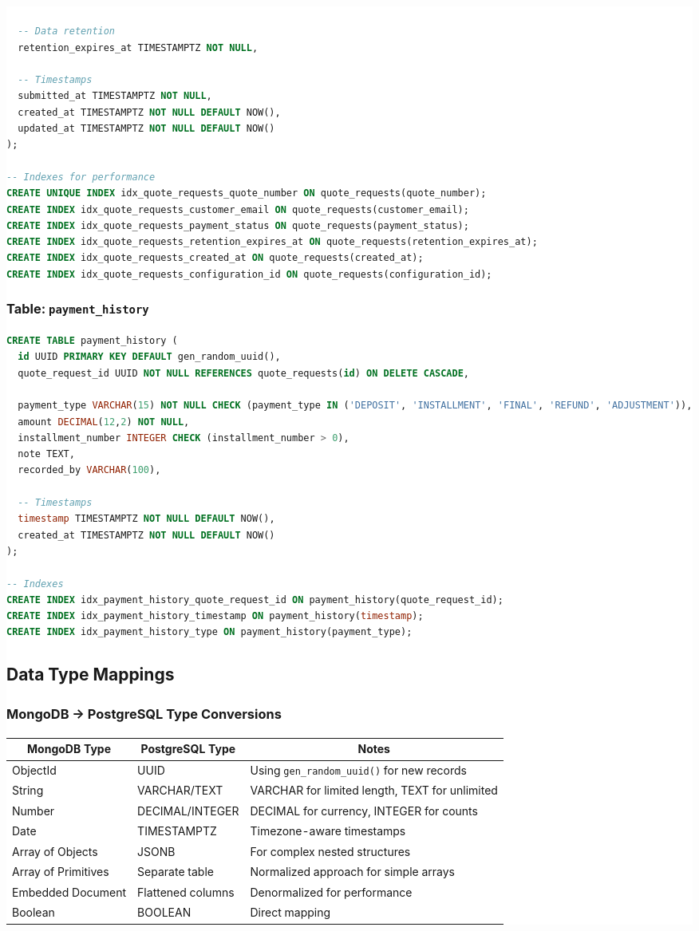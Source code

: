 ```sql
  
  -- Data retention
  retention_expires_at TIMESTAMPTZ NOT NULL,
  
  -- Timestamps
  submitted_at TIMESTAMPTZ NOT NULL,
  created_at TIMESTAMPTZ NOT NULL DEFAULT NOW(),
  updated_at TIMESTAMPTZ NOT NULL DEFAULT NOW()
);

-- Indexes for performance
CREATE UNIQUE INDEX idx_quote_requests_quote_number ON quote_requests(quote_number);
CREATE INDEX idx_quote_requests_customer_email ON quote_requests(customer_email);
CREATE INDEX idx_quote_requests_payment_status ON quote_requests(payment_status);
CREATE INDEX idx_quote_requests_retention_expires_at ON quote_requests(retention_expires_at);
CREATE INDEX idx_quote_requests_created_at ON quote_requests(created_at);
CREATE INDEX idx_quote_requests_configuration_id ON quote_requests(configuration_id);
```

### Table: `payment_history`

```sql
CREATE TABLE payment_history (
  id UUID PRIMARY KEY DEFAULT gen_random_uuid(),
  quote_request_id UUID NOT NULL REFERENCES quote_requests(id) ON DELETE CASCADE,
  
  payment_type VARCHAR(15) NOT NULL CHECK (payment_type IN ('DEPOSIT', 'INSTALLMENT', 'FINAL', 'REFUND', 'ADJUSTMENT')),
  amount DECIMAL(12,2) NOT NULL,
  installment_number INTEGER CHECK (installment_number > 0),
  note TEXT,
  recorded_by VARCHAR(100),
  
  -- Timestamps
  timestamp TIMESTAMPTZ NOT NULL DEFAULT NOW(),
  created_at TIMESTAMPTZ NOT NULL DEFAULT NOW()
);

-- Indexes
CREATE INDEX idx_payment_history_quote_request_id ON payment_history(quote_request_id);
CREATE INDEX idx_payment_history_timestamp ON payment_history(timestamp);
CREATE INDEX idx_payment_history_type ON payment_history(payment_type);
```

## Data Type Mappings

### MongoDB → PostgreSQL Type Conversions

| MongoDB Type | PostgreSQL Type | Notes |
|--------------|-----------------|-------|
| ObjectId | UUID | Using `gen_random_uuid()` for new records |
| String | VARCHAR/TEXT | VARCHAR for limited length, TEXT for unlimited |
| Number | DECIMAL/INTEGER | DECIMAL for currency, INTEGER for counts |
| Date | TIMESTAMPTZ | Timezone-aware timestamps |
| Array of Objects | JSONB | For complex nested structures |
| Array of Primitives | Separate table | Normalized approach for simple arrays |
| Embedded Document | Flattened columns | Denormalized for performance |
| Boolean | BOOLEAN | Direct mapping |